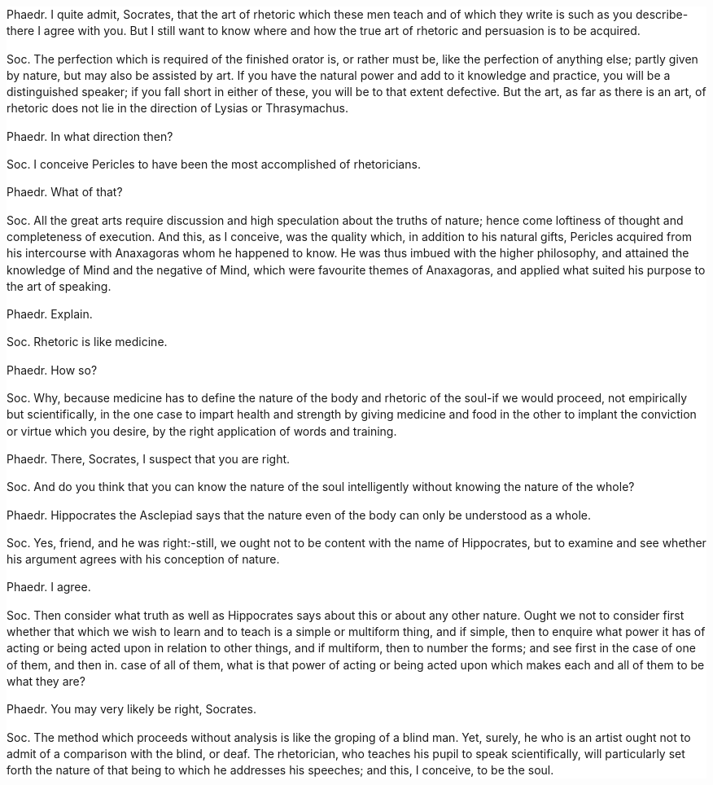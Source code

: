 Phaedr. I quite admit, Socrates, that the art of rhetoric which these men teach and of which they write is such as you describe-there I agree with you. But I still want to know where and how the true art of rhetoric and persuasion is to be acquired.

Soc. The perfection which is required of the finished orator is, or rather must be, like the perfection of anything else; partly given by nature, but may also be assisted by art. If you have the natural power and add to it knowledge and practice, you will be a distinguished speaker; if you fall short in either of these, you will be to that extent defective. But the art, as far as there is an art, of rhetoric does not lie in the direction of Lysias or Thrasymachus.

Phaedr. In what direction then?

Soc. I conceive Pericles to have been the most accomplished of rhetoricians.

Phaedr. What of that?

Soc. All the great arts require discussion and high speculation about the truths of nature; hence come loftiness of thought and completeness of execution. And this, as I conceive, was the quality which, in addition to his natural gifts, Pericles acquired from his intercourse with Anaxagoras whom he happened to know. He was thus imbued with the higher philosophy, and attained the knowledge of Mind and the negative of Mind, which were favourite themes of Anaxagoras, and applied what suited his purpose to the art of speaking.

Phaedr. Explain.

Soc. Rhetoric is like medicine.

Phaedr. How so?

Soc. Why, because medicine has to define the nature of the body and rhetoric of the soul-if we would proceed, not empirically but scientifically, in the one case to impart health and strength by giving medicine and food in the other to implant the conviction or virtue which you desire, by the right application of words and training.

Phaedr. There, Socrates, I suspect that you are right.

Soc. And do you think that you can know the nature of the soul intelligently without knowing the nature of the whole?

Phaedr. Hippocrates the Asclepiad says that the nature even of the body can only be understood as a whole.

Soc. Yes, friend, and he was right:-still, we ought not to be content with the name of Hippocrates, but to examine and see whether his argument agrees with his conception of nature.

Phaedr. I agree.

Soc. Then consider what truth as well as Hippocrates says about this or about any other nature. Ought we not to consider first whether that which we wish to learn and to teach is a simple or multiform thing, and if simple, then to enquire what power it has of acting or being acted upon in relation to other things, and if multiform, then to number the forms; and see first in the case of one of them, and then in. case of all of them, what is that power of acting or being acted upon which makes each and all of them to be what they are?

Phaedr. You may very likely be right, Socrates.

Soc. The method which proceeds without analysis is like the groping of a blind man. Yet, surely, he who is an artist ought not to admit of a comparison with the blind, or deaf. The rhetorician, who teaches his pupil to speak scientifically, will particularly set forth the nature of that being to which he addresses his speeches; and this, I conceive, to be the soul.
